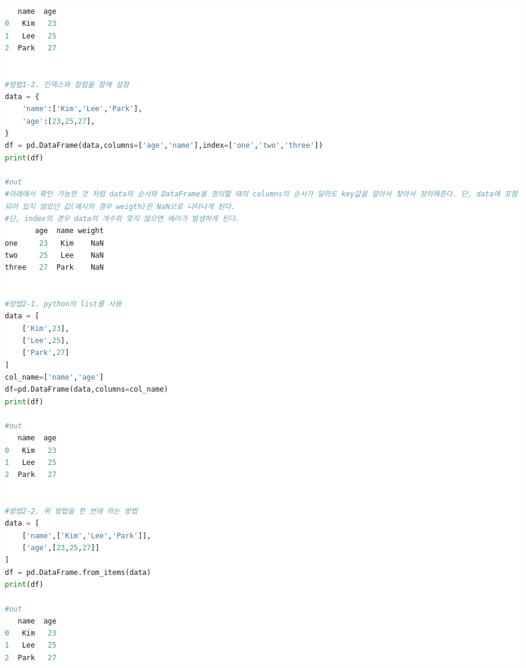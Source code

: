   ```python
     name  age
  0   Kim   23
  1   Lee   25
  2  Park   27
  
  
  #방법1-2. 인덱스와 컬럼을 함께 설정
  data = {
      'name':['Kim','Lee','Park'],
      'age':[23,25,27],
  }
  df = pd.DataFrame(data,columns=['age','name'],index=['one','two','three'])
  print(df)
  
  #out
  #아래에서 확인 가능한 것 처럼 data의 순서와 DataFrame을 정의할 때의 columns의 순서가 달라도 key값을 알아서 찾아서 정의해준다. 단, data에 포함되어 있지 않았던 값(예시의 경우 weigth)은 NaN으로 나타나게 된다.
  #단, index의 경우 data의 개수와 맞지 않으면 에러가 발생하게 된다.
         age  name weight
  one     23   Kim    NaN
  two     25   Lee    NaN
  three   27  Park    NaN
  
  
  #방법2-1. python의 list를 사용
  data = [
      ['Kim',23],
      ['Lee',25],
      ['Park',27]
  ]
  col_name=['name','age']
  df=pd.DataFrame(data,columns=col_name)
  print(df)
  
  #out
     name  age
  0   Kim   23
  1   Lee   25
  2  Park   27
  
  
  #방법2-2. 위 방법을 한 번에 하는 방법
  data = [
      ['name',['Kim','Lee','Park']],
      ['age',[23,25,27]]
  ]
  df = pd.DataFrame.from_items(data)
  print(df)
  
  #out
     name  age
  0   Kim   23
  1   Lee   25
  2  Park   27
  ```
